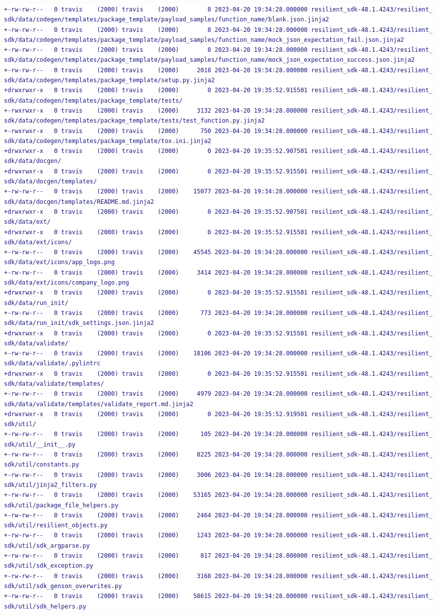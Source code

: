 ```diff
+-rw-rw-r--   0 travis    (2000) travis    (2000)        8 2023-04-20 19:34:28.000000 resilient_sdk-48.1.4243/resilient_sdk/data/codegen/templates/package_template/payload_samples/function_name/blank.json.jinja2
+-rw-rw-r--   0 travis    (2000) travis    (2000)        8 2023-04-20 19:34:28.000000 resilient_sdk-48.1.4243/resilient_sdk/data/codegen/templates/package_template/payload_samples/function_name/mock_json_expectation_fail.json.jinja2
+-rw-rw-r--   0 travis    (2000) travis    (2000)        8 2023-04-20 19:34:28.000000 resilient_sdk-48.1.4243/resilient_sdk/data/codegen/templates/package_template/payload_samples/function_name/mock_json_expectation_success.json.jinja2
+-rw-rw-r--   0 travis    (2000) travis    (2000)     2018 2023-04-20 19:34:28.000000 resilient_sdk-48.1.4243/resilient_sdk/data/codegen/templates/package_template/setup.py.jinja2
+drwxrwxr-x   0 travis    (2000) travis    (2000)        0 2023-04-20 19:35:52.915501 resilient_sdk-48.1.4243/resilient_sdk/data/codegen/templates/package_template/tests/
+-rwxrwxr-x   0 travis    (2000) travis    (2000)     3132 2023-04-20 19:34:28.000000 resilient_sdk-48.1.4243/resilient_sdk/data/codegen/templates/package_template/tests/test_function.py.jinja2
+-rwxrwxr-x   0 travis    (2000) travis    (2000)      750 2023-04-20 19:34:28.000000 resilient_sdk-48.1.4243/resilient_sdk/data/codegen/templates/package_template/tox.ini.jinja2
+drwxrwxr-x   0 travis    (2000) travis    (2000)        0 2023-04-20 19:35:52.907501 resilient_sdk-48.1.4243/resilient_sdk/data/docgen/
+drwxrwxr-x   0 travis    (2000) travis    (2000)        0 2023-04-20 19:35:52.915501 resilient_sdk-48.1.4243/resilient_sdk/data/docgen/templates/
+-rw-rw-r--   0 travis    (2000) travis    (2000)    15077 2023-04-20 19:34:28.000000 resilient_sdk-48.1.4243/resilient_sdk/data/docgen/templates/README.md.jinja2
+drwxrwxr-x   0 travis    (2000) travis    (2000)        0 2023-04-20 19:35:52.907501 resilient_sdk-48.1.4243/resilient_sdk/data/ext/
+drwxrwxr-x   0 travis    (2000) travis    (2000)        0 2023-04-20 19:35:52.915501 resilient_sdk-48.1.4243/resilient_sdk/data/ext/icons/
+-rw-rw-r--   0 travis    (2000) travis    (2000)    45545 2023-04-20 19:34:28.000000 resilient_sdk-48.1.4243/resilient_sdk/data/ext/icons/app_logo.png
+-rw-rw-r--   0 travis    (2000) travis    (2000)     3414 2023-04-20 19:34:28.000000 resilient_sdk-48.1.4243/resilient_sdk/data/ext/icons/company_logo.png
+drwxrwxr-x   0 travis    (2000) travis    (2000)        0 2023-04-20 19:35:52.915501 resilient_sdk-48.1.4243/resilient_sdk/data/run_init/
+-rw-rw-r--   0 travis    (2000) travis    (2000)      773 2023-04-20 19:34:28.000000 resilient_sdk-48.1.4243/resilient_sdk/data/run_init/sdk_settings.json.jinja2
+drwxrwxr-x   0 travis    (2000) travis    (2000)        0 2023-04-20 19:35:52.915501 resilient_sdk-48.1.4243/resilient_sdk/data/validate/
+-rw-rw-r--   0 travis    (2000) travis    (2000)    18106 2023-04-20 19:34:28.000000 resilient_sdk-48.1.4243/resilient_sdk/data/validate/.pylintrc
+drwxrwxr-x   0 travis    (2000) travis    (2000)        0 2023-04-20 19:35:52.915501 resilient_sdk-48.1.4243/resilient_sdk/data/validate/templates/
+-rw-rw-r--   0 travis    (2000) travis    (2000)     4979 2023-04-20 19:34:28.000000 resilient_sdk-48.1.4243/resilient_sdk/data/validate/templates/validate_report.md.jinja2
+drwxrwxr-x   0 travis    (2000) travis    (2000)        0 2023-04-20 19:35:52.919501 resilient_sdk-48.1.4243/resilient_sdk/util/
+-rw-rw-r--   0 travis    (2000) travis    (2000)      105 2023-04-20 19:34:28.000000 resilient_sdk-48.1.4243/resilient_sdk/util/__init__.py
+-rw-rw-r--   0 travis    (2000) travis    (2000)     8225 2023-04-20 19:34:28.000000 resilient_sdk-48.1.4243/resilient_sdk/util/constants.py
+-rw-rw-r--   0 travis    (2000) travis    (2000)     3006 2023-04-20 19:34:28.000000 resilient_sdk-48.1.4243/resilient_sdk/util/jinja2_filters.py
+-rw-rw-r--   0 travis    (2000) travis    (2000)    53165 2023-04-20 19:34:28.000000 resilient_sdk-48.1.4243/resilient_sdk/util/package_file_helpers.py
+-rw-rw-r--   0 travis    (2000) travis    (2000)     2464 2023-04-20 19:34:28.000000 resilient_sdk-48.1.4243/resilient_sdk/util/resilient_objects.py
+-rw-rw-r--   0 travis    (2000) travis    (2000)     1243 2023-04-20 19:34:28.000000 resilient_sdk-48.1.4243/resilient_sdk/util/sdk_argparse.py
+-rw-rw-r--   0 travis    (2000) travis    (2000)      817 2023-04-20 19:34:28.000000 resilient_sdk-48.1.4243/resilient_sdk/util/sdk_exception.py
+-rw-rw-r--   0 travis    (2000) travis    (2000)     3168 2023-04-20 19:34:28.000000 resilient_sdk-48.1.4243/resilient_sdk/util/sdk_genson_overwrites.py
+-rw-rw-r--   0 travis    (2000) travis    (2000)    58615 2023-04-20 19:34:28.000000 resilient_sdk-48.1.4243/resilient_sdk/util/sdk_helpers.py
```